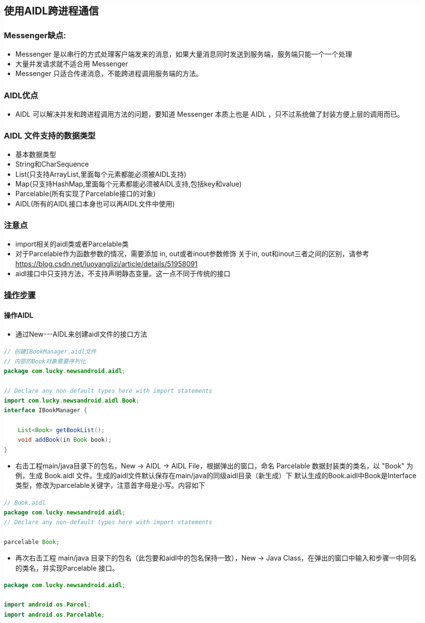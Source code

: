 ```java
```

## 使用AIDL跨进程通信

### Messenger缺点:
+ Messenger 是以串行的方式处理客户端发来的消息，如果大量消息同时发送到服务端，服务端只能一个一个处理
+ 大量并发请求就不适合用 Messenger 
+ Messenger 只适合传递消息，不能跨进程调用服务端的方法。

### AIDL优点
+ AIDL 可以解决并发和跨进程调用方法的问题，要知道 Messenger 本质上也是 AIDL ，只不过系统做了封装方便上层的调用而已。

### AIDL 文件支持的数据类型
+ 基本数据类型
+ String和CharSequence
+ List(只支持ArrayList,里面每个元素都能必须被AIDL支持)
+ Map(只支持HashMap,里面每个元素都能必须被AIDL支持,包括key和value)
+ Parcelable(所有实现了Parcelable接口的对象)
+ AIDL(所有的AIDL接口本身也可以再AIDL文件中使用)

### 注意点
+ import相关的aidl类或者Parcelable类
+ 对于Parcelable作为函数参数的情况，需要添加 in, out或者inout参数修饰
关于in, out和inout三者之间的区别，请参考
https://blog.csdn.net/luoyanglizi/article/details/51958091
+ aidl接口中只支持方法，不支持声明静态变量。这一点不同于传统的接口


### [操作步骤](https://blog.csdn.net/ding3106/article/details/83506819)
#### 操作AIDL
+ 通过New---AIDL来创建aidl文件的接口方法
```java
// 创建IBookManager.aidl文件
// 内部的Book对象需要序列化
package com.lucky.newsandroid.aidl;

// Declare any non-default types here with import statements
import com.lucky.newsandroid.aidl.Book;
interface IBookManager {

    List<Book> getBookList();
    void addBook(in Book book);
}
```
+ 右击工程main/java目录下的包名，New -> AIDL -> AIDL File，根据弹出的窗口，命名 Parcelable 数据封装类的类名，以 "Book" 为例，生成 Book.aidl 文件。生成的aidl文件默认保存在main/java的同级aidl目录（新生成）下
默认生成的Book.aidl中Book是Interface类型，修改为parcelable关键字，注意首字母是小写。内容如下
```java
// Book.aidl
package com.lucky.newsandroid.aidl;
// Declare any non-default types here with import statements

parcelable Book;
```
+ 再次右击工程 main/java 目录下的包名（此包要和aidl中的包名保持一致），New -> Java Class，在弹出的窗口中输入和步骤一中同名的类名，并实现Parcelable 接口。
```java
package com.lucky.newsandroid.aidl;

import android.os.Parcel;
import android.os.Parcelable;

```